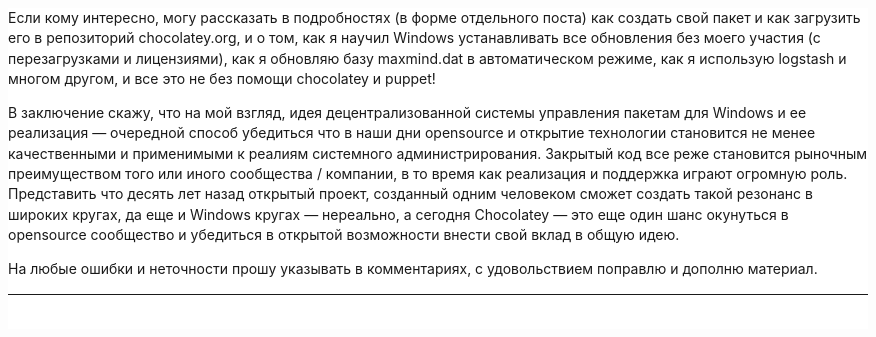 Если кому интересно, могу рассказать в подробностях (в форме отдельного поста) как создать свой пакет и как загрузить его в репозиторий chocolatey.org, и о том, как я научил Windows устанавливать все обновления без моего участия (с перезагрузками и лицензиями), как я обновляю базу maxmind.dat в автоматическом режиме, как я использую logstash и многом другом, и все это не без помощи chocolatey и puppet!
<br/>

В заключение скажу, что на мой взгляд, идея децентрализованной системы управления пакетам для Windows и ее реализация — очередной способ убедиться что в наши дни opensource и открытие технологии становится не менее качественными и применимыми к реалиям системного администрирования. Закрытый код все реже становится рыночным преимуществом того или иного сообщества / компании, в то время как реализация и поддержка играют огромную роль. Представить что десять лет назад открытый проект, созданный одним человеком сможет создать такой резонанс в широких кругах, да еще и Windows кругах — нереально, а сегодня Chocolatey — это еще один шанс окунуться в opensource сообщество и убедиться в открытой возможности внести свой вклад в общую идею.
<br/>

На любые ошибки и неточности прошу указывать в комментариях, с удовольствием поправлю и дополню материал.



[10]: https://habr.com/ru/post/210626/
[11]: http://chocolatey.org/
[12]: https://github.com/chocolatey/chocolatey
[13]: https://chocolatey.org/install.ps1
[14]: http://chocolatey.org/packages
[15]: https://github.com/chocolatey/chocolatey/wiki/CreatePackages
[16]: http://chocolatey.org/packages/javaruntime
[17]: http://chocolatey.org/packages/NSSM
[18]: http://docs.nuget.org/docs/reference/versioning
[19]: http://forge.puppetlabs.com/rismoney/chocolatey
[20]: ../img/2176f009962c386c64d9f7584cc7be8f.png
[21]: http://www.wpiw.net/
[22]: ../img/03830d588fd96d8853fe9d324d1ceccb.jpg
[23]: ../img/bdd242fc109f32fad5a0671be2b20592.jpg
[24]: ../img/955bce902d302cbe036ae74d7dec59d4.jpg



---
<br/>

[1]: ../../../../../../README.md
[2]: ../../../../../001_Git_and_GitHub_/Git_And_GitHub.md
[3]: ../../../../Windows.md
[4]: ../../../../../003_Linux_(Unix)_/Linux_(Unix).md
[5]: ../../../../../004_Networks_/Networks.md
[6]: ../../../../../005_Programming_languages_/Programming.md
[7]: ../../../../../006_Databases_/Databases.md
[8]: ../../../../../007_Docker_and_Kubernetes_/Docker_and_Kubernates.md
[9]: ../../../../../008_Embedded_systems_/Embedded_systems.md